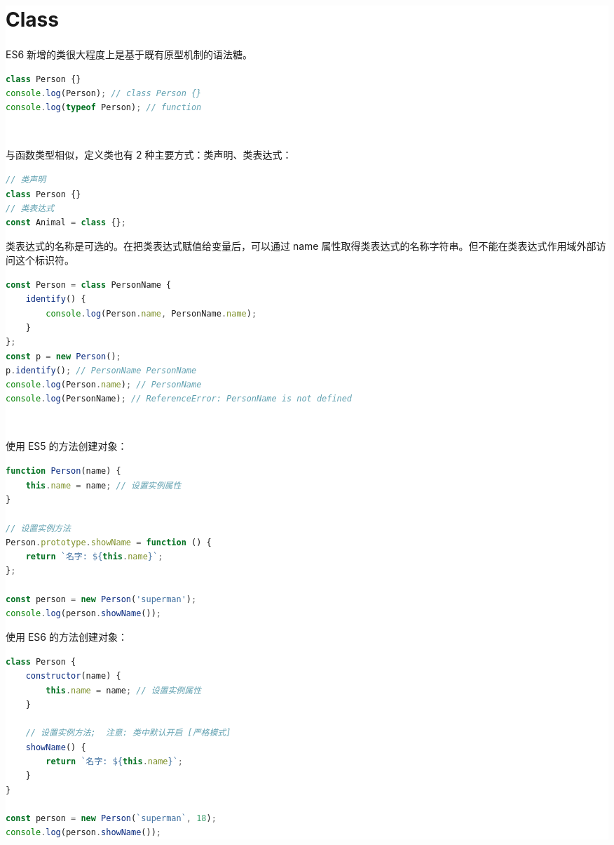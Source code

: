 # Class

ES6 新增的类很大程度上是基于既有原型机制的语法糖。

```js
class Person {}
console.log(Person); // class Person {}
console.log(typeof Person); // function
```

<br>

与函数类型相似，定义类也有 2 种主要方式：类声明、类表达式：

```js
// 类声明
class Person {}
// 类表达式
const Animal = class {};
```

类表达式的名称是可选的。在把类表达式赋值给变量后，可以通过 name 属性取得类表达式的名称字符串。但不能在类表达式作用域外部访问这个标识符。

```js
const Person = class PersonName {
    identify() {
        console.log(Person.name, PersonName.name);
    }
};
const p = new Person();
p.identify(); // PersonName PersonName
console.log(Person.name); // PersonName
console.log(PersonName); // ReferenceError: PersonName is not defined
```

<br>

使用 ES5 的方法创建对象：

```js
function Person(name) {
    this.name = name; // 设置实例属性
}

// 设置实例方法
Person.prototype.showName = function () {
    return `名字: ${this.name}`;
};

const person = new Person('superman');
console.log(person.showName());
```

使用 ES6 的方法创建对象：

```js
class Person {
    constructor(name) {
        this.name = name; // 设置实例属性
    }

    // 设置实例方法;  注意: 类中默认开启 [严格模式]
    showName() {
        return `名字: ${this.name}`;
    }
}

const person = new Person(`superman`, 18);
console.log(person.showName());
```